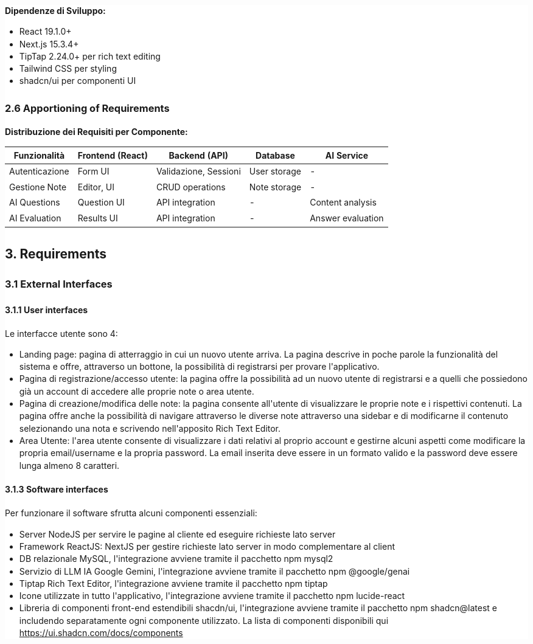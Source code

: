 **Dipendenze di Sviluppo:**
- React 19.1.0+
- Next.js 15.3.4+
- TipTap 2.24.0+ per rich text editing
- Tailwind CSS per styling
- shadcn/ui per componenti UI

### 2.6 Apportioning of Requirements

**Distribuzione dei Requisiti per Componente:**

| Funzionalità | Frontend (React) | Backend (API) | Database | AI Service |
|--------------|------------------|---------------|----------|------------|
| Autenticazione | Form UI | Validazione, Sessioni | User storage | - |
| Gestione Note | Editor, UI | CRUD operations | Note storage | - |
| AI Questions | Question UI | API integration | - | Content analysis |
| AI Evaluation | Results UI | API integration | - | Answer evaluation |

## 3. Requirements

### 3.1 External Interfaces

#### 3.1.1 User interfaces
Le interfacce utente sono 4:
* Landing page: pagina di atterraggio in cui un nuovo utente arriva. La pagina descrive in poche parole la funzionalità del sistema e offre, attraverso un bottone, la possibilità di registrarsi per provare l'applicativo.
* Pagina di registrazione/accesso utente: la pagina offre la possibilità ad un nuovo utente di registrarsi e a quelli che possiedono già un account di accedere alle proprie note o area utente.
* Pagina di creazione/modifica delle note: la pagina consente all'utente di visualizzare le proprie note e i rispettivi contenuti. La pagina offre anche la possibilità di navigare attraverso le diverse note attraverso una sidebar e di modificarne il contenuto selezionando una nota e scrivendo nell'apposito Rich Text Editor.
* Area Utente: l'area utente consente di visualizzare i dati relativi al proprio account e gestirne alcuni aspetti come modificare la propria email/username e la propria password. La email inserita deve essere in un formato valido e la password deve essere lunga almeno 8 caratteri.

#### 3.1.3 Software interfaces
Per funzionare il software sfrutta alcuni componenti essenziali:
* Server NodeJS per servire le pagine al cliente ed eseguire richieste lato server
* Framework ReactJS: NextJS per gestire richieste lato server in modo complementare al client
* DB relazionale MySQL, l'integrazione avviene tramite il pacchetto npm mysql2
* Servizio di LLM IA Google Gemini, l'integrazione avviene tramite il pacchetto npm @google/genai
* Tiptap Rich Text Editor, l'integrazione avviene tramite il pacchetto npm tiptap
* Icone utilizzate in tutto l'applicativo, l'integrazione avviene tramite il pacchetto npm lucide-react
* Libreria di componenti front-end estendibili shacdn/ui, l'integrazione avviene tramite il pacchetto npm shadcn@latest e includendo separatamente ogni componente utilizzato. La lista di componenti disponibili qui https://ui.shadcn.com/docs/components
